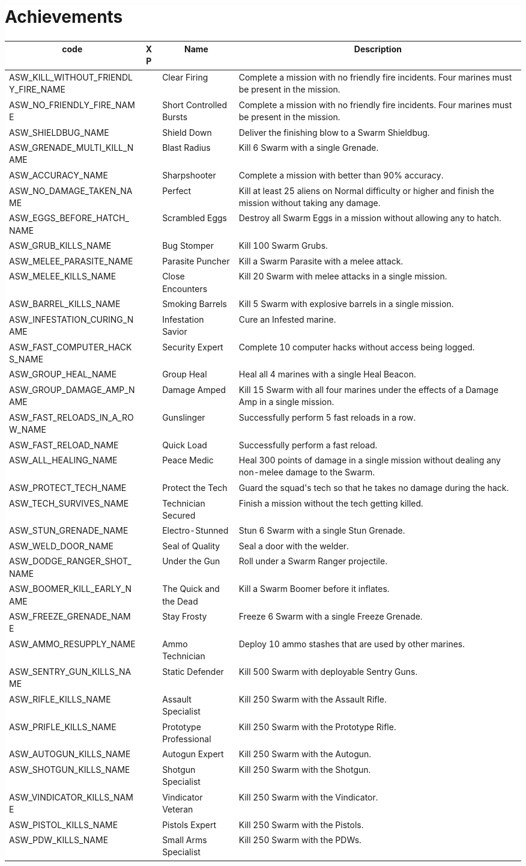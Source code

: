 # Achievements
 
 | code | XP | Name | Description | 
 | --- | --- | --- | --- |
 | ASW_KILL_WITHOUT_FRIENDLY_FIRE_NAME | 	 | Clear Firing | Complete a mission with no friendly fire incidents. Four marines must be present in the mission.   |  
 | ASW_NO_FRIENDLY_FIRE_NAME | 	 | Short Controlled Bursts | Complete a mission with no friendly fire incidents. Four marines must be present in the mission.   |  
 | ASW_SHIELDBUG_NAME | 	 | Shield Down |  Deliver the finishing blow to a Swarm Shieldbug. | 
 | ASW_GRENADE_MULTI_KILL_NAME | 	 | Blast Radius | Kill 6 Swarm with a single Grenade. | 
 | ASW_ACCURACY_NAME | 	 | Sharpshooter | Complete a mission with better than 90% accuracy. | 
 | ASW_NO_DAMAGE_TAKEN_NAME | 	 | Perfect |  Kill at least 25 aliens on Normal difficulty or higher and finish the mission without taking any damage. | 
 | ASW_EGGS_BEFORE_HATCH_NAME | 	 | Scrambled Eggs | Destroy all Swarm Eggs in a mission without allowing any to hatch. | 
 | ASW_GRUB_KILLS_NAME | 	 | Bug Stomper | Kill 100 Swarm Grubs. | 
 | ASW_MELEE_PARASITE_NAME | 	 | Parasite Puncher | Kill a Swarm Parasite with a melee attack. | 
 | ASW_MELEE_KILLS_NAME | 	 | Close Encounters | Kill 20 Swarm with melee attacks in a single mission. | 
 | ASW_BARREL_KILLS_NAME | 	 | Smoking Barrels | Kill 5 Swarm with explosive barrels in a single mission. | 
 | ASW_INFESTATION_CURING_NAME | 	 | Infestation Savior | Cure an Infested marine. | 
 | ASW_FAST_COMPUTER_HACKS_NAME | 	 | Security Expert | Complete 10 computer hacks without access being logged. | 
 | ASW_GROUP_HEAL_NAME | 	 | Group Heal | Heal all 4 marines with a single Heal Beacon. | 
 | ASW_GROUP_DAMAGE_AMP_NAME | 	 | Damage Amped | Kill 15 Swarm with all four marines under the effects of a Damage Amp in a single mission. | 
 | ASW_FAST_RELOADS_IN_A_ROW_NAME | 	 | Gunslinger | Successfully perform 5 fast reloads in a row. | 
 | ASW_FAST_RELOAD_NAME | 	 | Quick Load | Successfully perform a fast reload. | 
 | ASW_ALL_HEALING_NAME | 	 | Peace Medic | Heal 300 points of damage in a single mission without dealing any non-melee damage to the Swarm. | 
 | ASW_PROTECT_TECH_NAME | 	 | Protect the Tech |  Guard the squad's tech so that he takes no damage during the hack. | 
 | ASW_TECH_SURVIVES_NAME | 	 | Technician Secured | Finish a mission without the tech getting killed. | 
 | ASW_STUN_GRENADE_NAME | 	 | Electro-Stunned | Stun 6 Swarm with a single Stun Grenade. | 
 | ASW_WELD_DOOR_NAME | 	 | Seal of Quality |  Seal a door with the welder. | 
 | ASW_DODGE_RANGER_SHOT_NAME | 	 | Under the Gun | Roll under a Swarm Ranger projectile. | 
 | ASW_BOOMER_KILL_EARLY_NAME | 	 | The Quick and the Dead | Kill a Swarm Boomer before it inflates. | 
 | ASW_FREEZE_GRENADE_NAME | 	 | Stay Frosty | Freeze 6 Swarm with a single Freeze Grenade. | 
 | ASW_AMMO_RESUPPLY_NAME | 	 | Ammo Technician |  Deploy 10 ammo stashes that are used by other marines. | 
 | ASW_SENTRY_GUN_KILLS_NAME | 	 | Static Defender | Kill 500 Swarm with deployable Sentry Guns. | 
 | ASW_RIFLE_KILLS_NAME | 	 | Assault Specialist | Kill 250 Swarm with the Assault Rifle. | 
 | ASW_PRIFLE_KILLS_NAME | 	 | Prototype Professional | Kill 250 Swarm with the Prototype Rifle. | 
 | ASW_AUTOGUN_KILLS_NAME | 	 | Autogun Expert | Kill 250 Swarm with the Autogun. | 
 | ASW_SHOTGUN_KILLS_NAME | 	 | Shotgun Specialist |  Kill 250 Swarm with the Shotgun. | 
 | ASW_VINDICATOR_KILLS_NAME | 	 | Vindicator Veteran | Kill 250 Swarm with the Vindicator. | 
 | ASW_PISTOL_KILLS_NAME | 	 | Pistols Expert |  Kill 250 Swarm with the Pistols. | 
 | ASW_PDW_KILLS_NAME | 	 | Small Arms Specialist |  Kill 250 Swarm with the PDWs. | 